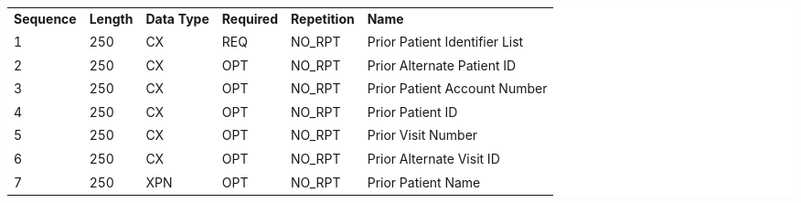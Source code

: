 <table>
<tr>
<td><strong>Sequence</strong></td>
<td><strong>Length</strong></td>
<td><strong>Data Type</strong></td>
<td><strong>Required</strong></td>
<td><strong>Repetition</strong></td>
<td><strong>Name</strong></td>
</tr>
<tr>
<td>1</td>
<td>250</td>
<td>CX</td>
<td>REQ</td>
<td>NO_RPT</td>
<td>Prior Patient Identifier List</td>
</tr>
<tr>
<td>2</td>
<td>250</td>
<td>CX</td>
<td>OPT</td>
<td>NO_RPT</td>
<td>Prior Alternate Patient ID</td>
</tr>
<tr>
<td>3</td>
<td>250</td>
<td>CX</td>
<td>OPT</td>
<td>NO_RPT</td>
<td>Prior Patient Account Number</td>
</tr>
<tr>
<td>4</td>
<td>250</td>
<td>CX</td>
<td>OPT</td>
<td>NO_RPT</td>
<td>Prior Patient ID</td>
</tr>
<tr>
<td>5</td>
<td>250</td>
<td>CX</td>
<td>OPT</td>
<td>NO_RPT</td>
<td>Prior Visit Number</td>
</tr>
<tr>
<td>6</td>
<td>250</td>
<td>CX</td>
<td>OPT</td>
<td>NO_RPT</td>
<td>Prior Alternate Visit ID</td>
</tr>
<tr>
<td>7</td>
<td>250</td>
<td>XPN</td>
<td>OPT</td>
<td>NO_RPT</td>
<td>Prior Patient Name</td>
